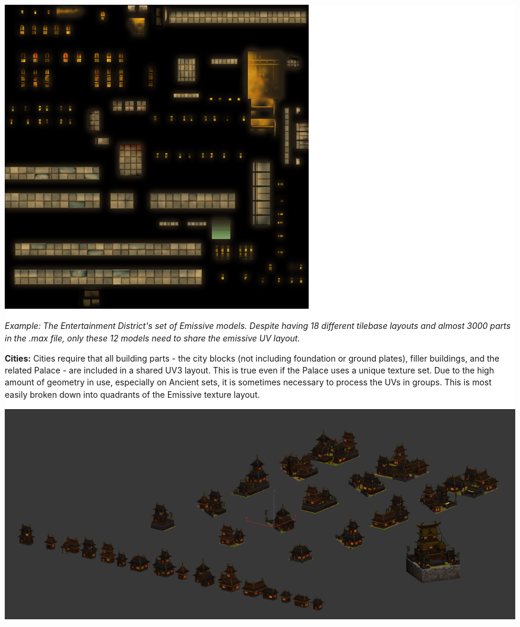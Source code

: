 ![Machine generated alternative text: ](BuildingsProcess/media/image75.png)

_Example: The Entertainment District's set of Emissive models. Despite having 18 different tilebase layouts and almost 3000 parts in the .max file, only these 12 models need to share the emissive UV layout._

**Cities:** Cities require that all building parts - the city blocks (not including foundation or ground plates), filler buildings, and the related Palace - are included in a shared UV3 layout. This is true even if the Palace uses a unique texture set. Due to the high amount of geometry in use, especially on Ancient sets, it is sometimes necessary to process the UVs in groups. This is most easily broken down into quadrants of the Emissive texture layout.

![Machine generated alternative text: ](BuildingsProcess/media/image76.png)
